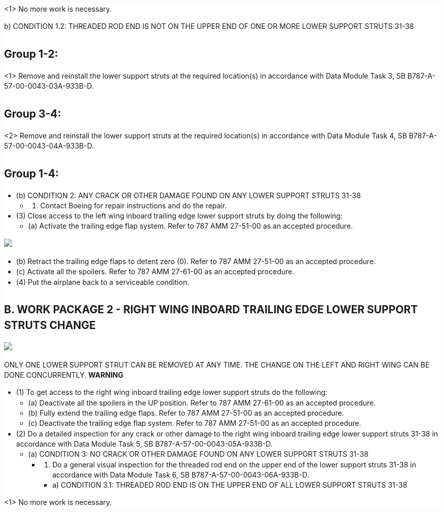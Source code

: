 <1> No more work is necessary.

b) CONDITION 1.2: THREADED ROD END IS NOT ON THE UPPER END OF ONE OR MORE LOWER SUPPORT STRUTS 31-38

## **Group 1-2:**

<1> Remove and reinstall the lower support struts at the required location(s) in accordance with Data Module Task 3, SB B787-A-57-00-0043-03A-933B-D.

## **Group 3-4:**

<2> Remove and reinstall the lower support struts at the required location(s) in accordance with Data Module Task 4, SB B787-A-57-00-0043-04A-933B-D.

## **Group 1-4:**

- (b) CONDITION 2: ANY CRACK OR OTHER DAMAGE FOUND ON ANY LOWER SUPPORT STRUTS 31-38
	- 1) Contact Boeing for repair instructions and do the repair.
- (3) Close access to the left wing inboard trailing edge lower support struts by doing the following:
	- (a) Activate the trailing edge flap system. Refer to 787 AMM 27-51-00 as an accepted procedure.

![](_page_28_Picture_0.jpeg)

- (b) Retract the trailing edge flaps to detent zero (0). Refer to 787 AMM 27-51-00 as an accepted procedure.
- (c) Activate all the spoilers. Refer to 787 AMM 27-61-00 as an accepted procedure.
- (4) Put the airplane back to a serviceable condition.

## **B. WORK PACKAGE 2 - RIGHT WING INBOARD TRAILING EDGE LOWER SUPPORT STRUTS CHANGE**

![](_page_28_Picture_6.jpeg)

ONLY ONE LOWER SUPPORT STRUT CAN BE REMOVED AT ANY TIME. THE CHANGE ON THE LEFT AND RIGHT WING CAN BE DONE CONCURRENTLY. **WARNING**

- (1) To get access to the right wing inboard trailing edge lower support struts do the following:
	- (a) Deactivate all the spoilers in the UP position. Refer to 787 AMM 27-61-00 as an accepted procedure.
	- (b) Fully extend the trailing edge flaps. Refer to 787 AMM 27-51-00 as an accepted procedure.
	- (c) Deactivate the trailing edge flap system. Refer to 787 AMM 27-51-00 as an accepted procedure.
- (2) Do a detailed inspection for any crack or other damage to the right wing inboard trailing edge lower support struts 31-38 in accordance with Data Module Task 5, SB B787-A-57-00-0043-05A-933B-D.
	- (a) CONDITION 3: NO CRACK OR OTHER DAMAGE FOUND ON ANY LOWER SUPPORT STRUTS 31-38
		- 1) Do a general visual inspection for the threaded rod end on the upper end of the lower support struts 31-38 in accordance with Data Module Task 6, SB B787-A-57-00-0043-06A-933B-D.
			- a) CONDITION 3.1: THREADED ROD END IS ON THE UPPER END OF ALL LOWER SUPPORT STRUTS 31-38

<1> No more work is necessary.
